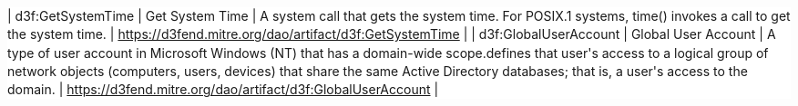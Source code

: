| d3f:GetSystemTime                                  | Get System Time                                     | A system call that gets the system time.  For POSIX.1 systems, time() invokes a call to get the system time.                                                                                                                                                                                                                                                                                                                                                                                                                                                                                                                                                                                                                                                                                                                                                                                                                                                                                                                                                                                                                                                                                                                                                                                                                                                                                                                                                                                                                                                                                                                                                                                                                                                                                                                                                                                                                                                                                                                                                                                                                                                                                                          | https://d3fend.mitre.org/dao/artifact/d3f:GetSystemTime                                  |
| d3f:GlobalUserAccount                              | Global User Account                                 | A type of user account in Microsoft Windows (NT) that has a domain-wide scope.defines that user's access to a logical group of network objects (computers, users, devices) that share the same Active Directory databases; that is, a user's access to the domain.                                                                                                                                                                                                                                                                                                                                                                                                                                                                                                                                                                                                                                                                                                                                                                                                                                                                                                                                                                                                                                                                                                                                                                                                                                                                                                                                                                                                                                                                                                                                                                                                                                                                                                                                                                                                                                                                                                                                                    | https://d3fend.mitre.org/dao/artifact/d3f:GlobalUserAccount                              |